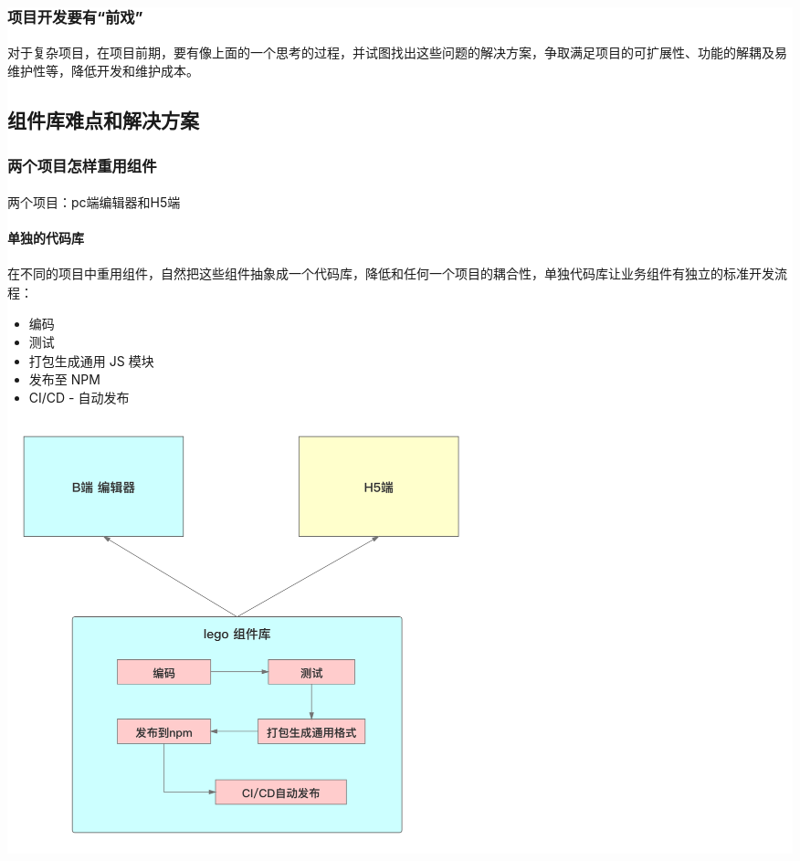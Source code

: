 ### 项目开发要有“前戏”

对于复杂项目，在项目前期，要有像上面的一个思考的过程，并试图找出这些问题的解决方案，争取满足项目的可扩展性、功能的解耦及易维护性等，降低开发和维护成本。

## 组件库难点和解决方案

### 两个项目怎样重用组件

两个项目：pc端编辑器和H5端

#### 单独的代码库

在不同的项目中重用组件，自然把这些组件抽象成一个代码库，降低和任何一个项目的耦合性，单独代码库让业务组件有独立的标准开发流程：

- 编码
- 测试
- 打包生成通用 JS 模块
- 发布至 NPM
- CI/CD - 自动发布

<img src="./images/组件代码库.png" style="zoom:50%;" />
